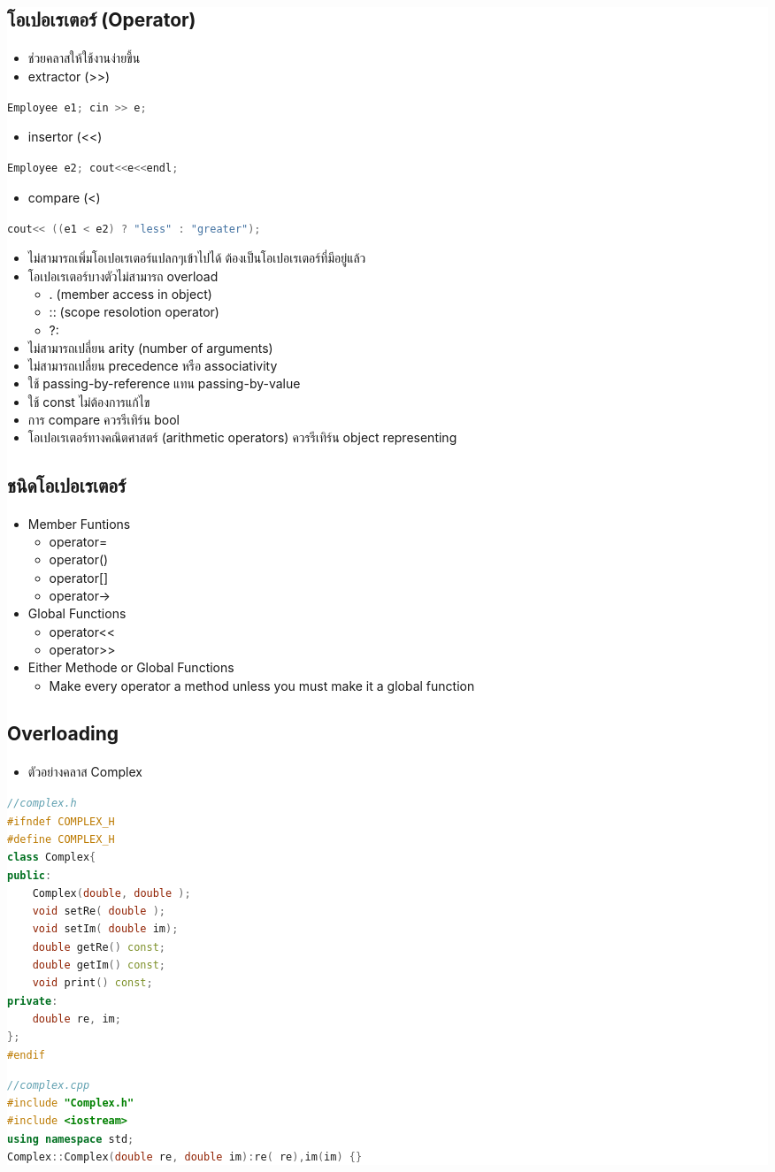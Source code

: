 ## โอเปอเรเตอร์ (Operator)
* ช่วยคลาสให้ใช้งานง่ายขึ้น
* extractor (>>)
```cpp
Employee e1; cin >> e;
```
* insertor (<<)
```cpp
Employee e2; cout<<e<<endl;
```
* compare (<)
```cpp
cout<< ((e1 < e2) ? "less" : "greater");
```
* ไม่สามารถเพิ่มโอเปอเรเตอร์แปลกๆเข้าไปได้ ต้องเป็นโอเปอเรเตอร์ที่มีอยู่แล้ว
* โอเปอเรเตอร์บางตัวไม่สามารถ overload
    * . (member access in object)
    * :: (scope resolotion operator)
    * ?: 
* ไม่สามารถเปลี่ยน arity (number of arguments)
* ไม่สามารถเปลี่ยน precedence หรือ associativity
* ใช้ passing-by-reference แทน passing-by-value
* ใช้ const ไม่ต้องการแก้ไข
* การ compare ควรรีเทิร์น bool
* โอเปอเรเตอร์ทางคณิตศาสตร์ (arithmetic operators) ควรรีเทิร์น object representing 

## ชนิดโอเปอเรเตอร์
* Member Funtions
    * operator=
    * operator()
    * operator[]
    * operator-> 
* Global Functions
    * operator<<
    * operator>> 
* Either Methode or Global Functions
    * Make every operator a method unless you must make it a global function

## Overloading
* ตัวอย่างคลาส Complex 
```cpp
//complex.h
#ifndef COMPLEX_H
#define COMPLEX_H
class Complex{
public:
    Complex(double, double );
    void setRe( double );
    void setIm( double im);
    double getRe() const;
    double getIm() const;
    void print() const;
private:
    double re, im;
};
#endif
```
```cpp
//complex.cpp
#include "Complex.h"
#include <iostream>
using namespace std;
Complex::Complex(double re, double im):re( re),im(im) {}
```